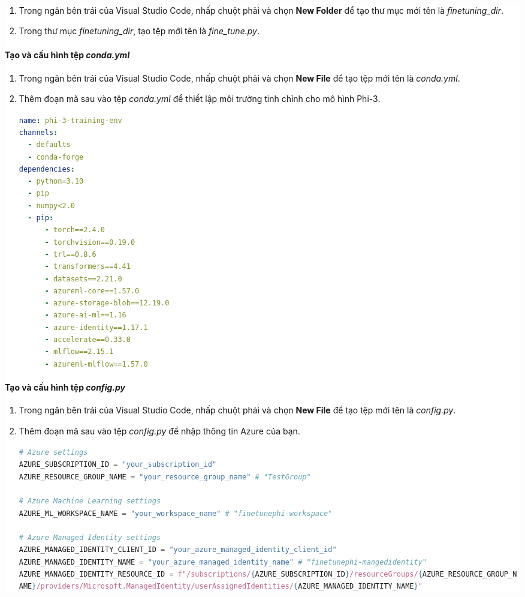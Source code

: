 1. Trong ngăn bên trái của Visual Studio Code, nhấp chuột phải và chọn **New Folder** để tạo thư mục mới tên là *finetuning_dir*.

1. Trong thư mục *finetuning_dir*, tạo tệp mới tên là *fine_tune.py*.

#### Tạo và cấu hình tệp *conda.yml*

1. Trong ngăn bên trái của Visual Studio Code, nhấp chuột phải và chọn **New File** để tạo tệp mới tên là *conda.yml*.

1. Thêm đoạn mã sau vào tệp *conda.yml* để thiết lập môi trường tinh chỉnh cho mô hình Phi-3.

    ```yml
    name: phi-3-training-env
    channels:
      - defaults
      - conda-forge
    dependencies:
      - python=3.10
      - pip
      - numpy<2.0
      - pip:
          - torch==2.4.0
          - torchvision==0.19.0
          - trl==0.8.6
          - transformers==4.41
          - datasets==2.21.0
          - azureml-core==1.57.0
          - azure-storage-blob==12.19.0
          - azure-ai-ml==1.16
          - azure-identity==1.17.1
          - accelerate==0.33.0
          - mlflow==2.15.1
          - azureml-mlflow==1.57.0
    ```

#### Tạo và cấu hình tệp *config.py*

1. Trong ngăn bên trái của Visual Studio Code, nhấp chuột phải và chọn **New File** để tạo tệp mới tên là *config.py*.

1. Thêm đoạn mã sau vào tệp *config.py* để nhập thông tin Azure của bạn.

    ```python
    # Azure settings
    AZURE_SUBSCRIPTION_ID = "your_subscription_id"
    AZURE_RESOURCE_GROUP_NAME = "your_resource_group_name" # "TestGroup"

    # Azure Machine Learning settings
    AZURE_ML_WORKSPACE_NAME = "your_workspace_name" # "finetunephi-workspace"

    # Azure Managed Identity settings
    AZURE_MANAGED_IDENTITY_CLIENT_ID = "your_azure_managed_identity_client_id"
    AZURE_MANAGED_IDENTITY_NAME = "your_azure_managed_identity_name" # "finetunephi-mangedidentity"
    AZURE_MANAGED_IDENTITY_RESOURCE_ID = f"/subscriptions/{AZURE_SUBSCRIPTION_ID}/resourceGroups/{AZURE_RESOURCE_GROUP_NAME}/providers/Microsoft.ManagedIdentity/userAssignedIdentities/{AZURE_MANAGED_IDENTITY_NAME}"
